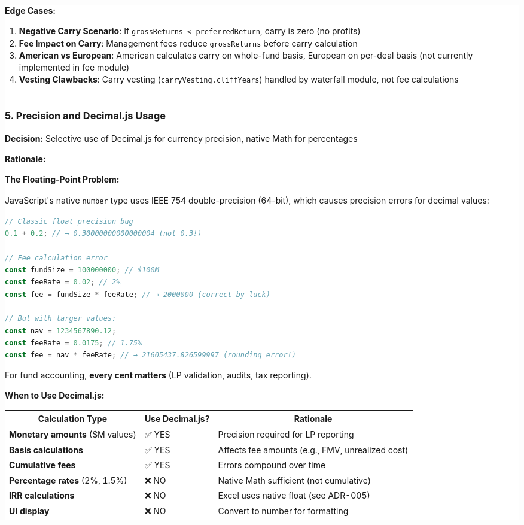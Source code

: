```typescript
```

**Edge Cases:**

1. **Negative Carry Scenario**: If `grossReturns < preferredReturn`, carry is
   zero (no profits)
2. **Fee Impact on Carry**: Management fees reduce `grossReturns` before carry
   calculation
3. **American vs European**: American calculates carry on whole-fund basis,
   European on per-deal basis (not currently implemented in fee module)
4. **Vesting Clawbacks**: Carry vesting (`carryVesting.cliffYears`) handled by
   waterfall module, not fee calculations

---

### 5. Precision and Decimal.js Usage

**Decision:** Selective use of Decimal.js for currency precision, native Math
for percentages

**Rationale:**

**The Floating-Point Problem:**

JavaScript's native `number` type uses IEEE 754 double-precision (64-bit), which
causes precision errors for decimal values:

```javascript
// Classic float precision bug
0.1 + 0.2; // → 0.30000000000000004 (not 0.3!)

// Fee calculation error
const fundSize = 100000000; // $100M
const feeRate = 0.02; // 2%
const fee = fundSize * feeRate; // → 2000000 (correct by luck)

// But with larger values:
const nav = 1234567890.12;
const feeRate = 0.0175; // 1.75%
const fee = nav * feeRate; // → 21605437.826599997 (rounding error!)
```

For fund accounting, **every cent matters** (LP validation, audits, tax
reporting).

**When to Use Decimal.js:**

| Calculation Type                 | Use Decimal.js? | Rationale                                        |
| -------------------------------- | --------------- | ------------------------------------------------ |
| **Monetary amounts** ($M values) | ✅ YES          | Precision required for LP reporting              |
| **Basis calculations**           | ✅ YES          | Affects fee amounts (e.g., FMV, unrealized cost) |
| **Cumulative fees**              | ✅ YES          | Errors compound over time                        |
| **Percentage rates** (2%, 1.5%)  | ❌ NO           | Native Math sufficient (not cumulative)          |
| **IRR calculations**             | ❌ NO           | Excel uses native float (see ADR-005)            |
| **UI display**                   | ❌ NO           | Convert to number for formatting                 |
